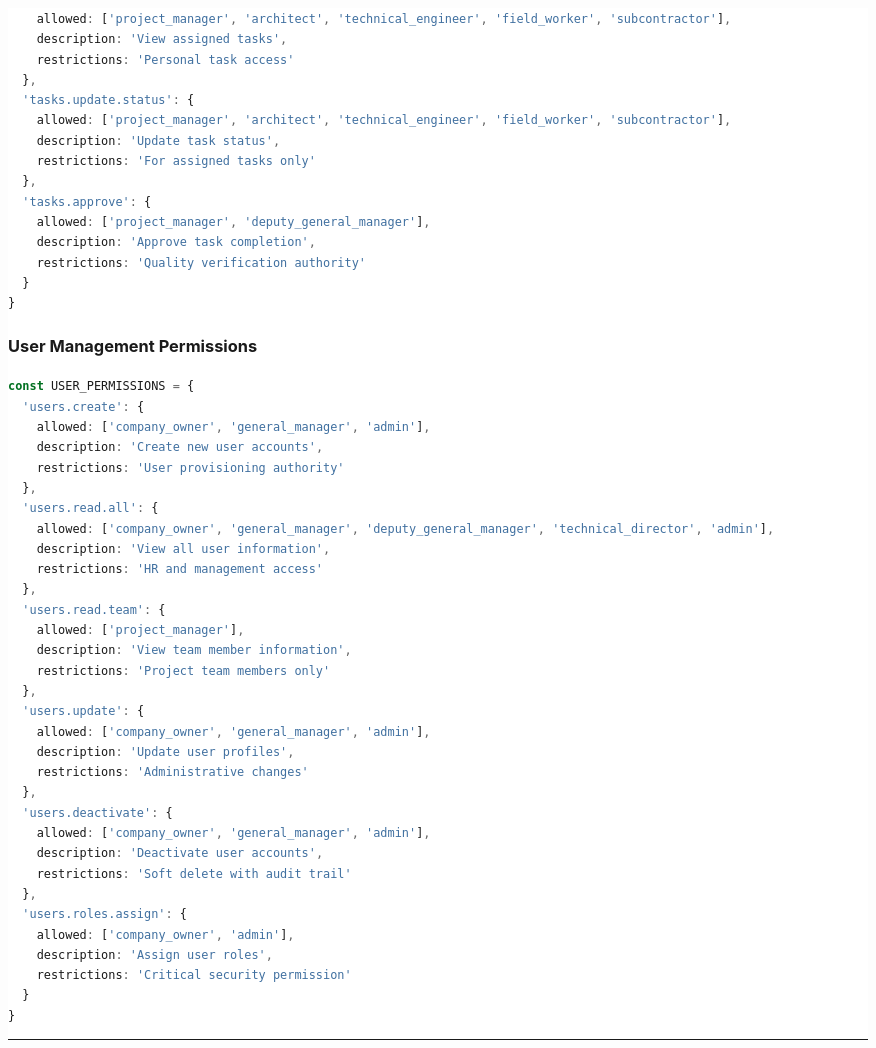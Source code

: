 ```typescript
    allowed: ['project_manager', 'architect', 'technical_engineer', 'field_worker', 'subcontractor'],
    description: 'View assigned tasks',
    restrictions: 'Personal task access'
  },
  'tasks.update.status': {
    allowed: ['project_manager', 'architect', 'technical_engineer', 'field_worker', 'subcontractor'],
    description: 'Update task status',
    restrictions: 'For assigned tasks only'
  },
  'tasks.approve': {
    allowed: ['project_manager', 'deputy_general_manager'],
    description: 'Approve task completion',
    restrictions: 'Quality verification authority'
  }
}
```

### **User Management Permissions**
```typescript
const USER_PERMISSIONS = {
  'users.create': {
    allowed: ['company_owner', 'general_manager', 'admin'],
    description: 'Create new user accounts',
    restrictions: 'User provisioning authority'
  },
  'users.read.all': {
    allowed: ['company_owner', 'general_manager', 'deputy_general_manager', 'technical_director', 'admin'],
    description: 'View all user information',
    restrictions: 'HR and management access'
  },
  'users.read.team': {
    allowed: ['project_manager'],
    description: 'View team member information',
    restrictions: 'Project team members only'
  },
  'users.update': {
    allowed: ['company_owner', 'general_manager', 'admin'],
    description: 'Update user profiles',
    restrictions: 'Administrative changes'
  },
  'users.deactivate': {
    allowed: ['company_owner', 'general_manager', 'admin'],
    description: 'Deactivate user accounts',
    restrictions: 'Soft delete with audit trail'
  },
  'users.roles.assign': {
    allowed: ['company_owner', 'admin'],
    description: 'Assign user roles',
    restrictions: 'Critical security permission'
  }
}
```

---